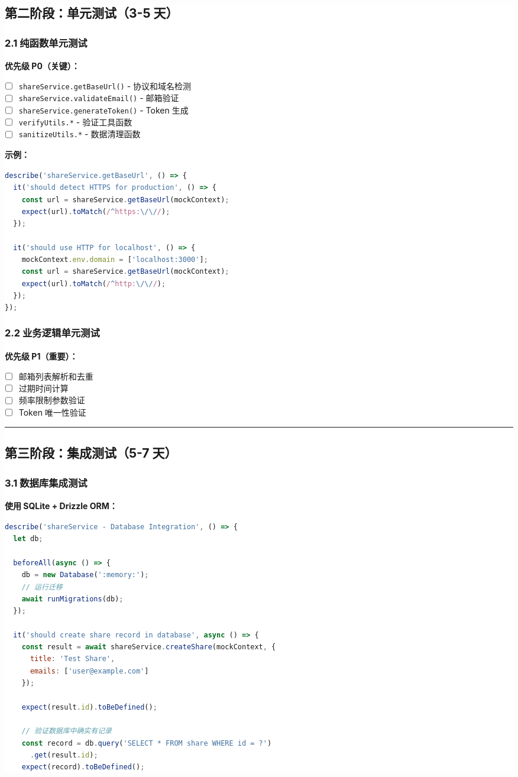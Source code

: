 ## 第二阶段：单元测试（3-5 天）

### 2.1 纯函数单元测试

**优先级 P0（关键）：**
- [ ] `shareService.getBaseUrl()` - 协议和域名检测
- [ ] `shareService.validateEmail()` - 邮箱验证
- [ ] `shareService.generateToken()` - Token 生成
- [ ] `verifyUtils.*` - 验证工具函数
- [ ] `sanitizeUtils.*` - 数据清理函数

**示例：**
```javascript
describe('shareService.getBaseUrl', () => {
  it('should detect HTTPS for production', () => {
    const url = shareService.getBaseUrl(mockContext);
    expect(url).toMatch(/^https:\/\//);
  });
  
  it('should use HTTP for localhost', () => {
    mockContext.env.domain = ['localhost:3000'];
    const url = shareService.getBaseUrl(mockContext);
    expect(url).toMatch(/^http:\/\//);
  });
});
```

### 2.2 业务逻辑单元测试

**优先级 P1（重要）：**
- [ ] 邮箱列表解析和去重
- [ ] 过期时间计算
- [ ] 频率限制参数验证
- [ ] Token 唯一性验证

---

## 第三阶段：集成测试（5-7 天）

### 3.1 数据库集成测试

**使用 SQLite + Drizzle ORM：**
```javascript
describe('shareService - Database Integration', () => {
  let db;
  
  beforeAll(async () => {
    db = new Database(':memory:');
    // 运行迁移
    await runMigrations(db);
  });
  
  it('should create share record in database', async () => {
    const result = await shareService.createShare(mockContext, {
      title: 'Test Share',
      emails: ['user@example.com']
    });
    
    expect(result.id).toBeDefined();
    
    // 验证数据库中确实有记录
    const record = db.query('SELECT * FROM share WHERE id = ?')
      .get(result.id);
    expect(record).toBeDefined();
```